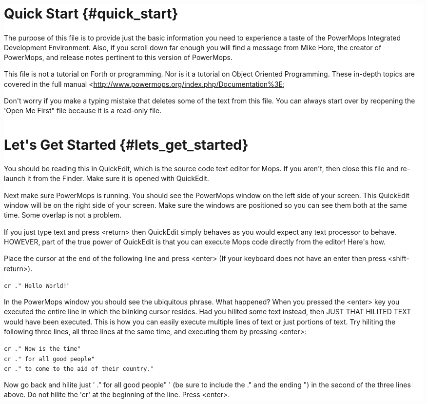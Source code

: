 Quick Start {#quick_start}
===========

The purpose of this file is to provide just the basic information you
need to experience a taste of the PowerMops Integrated Development
Environment. Also, if you scroll down far enough you will find a message
from Mike Hore, the creator of PowerMops, and release notes pertinent to
this version of PowerMops.

This file is not a tutorial on Forth or programming. Nor is it a
tutorial on Object Oriented Programming. These in-depth topics are
covered in the full manual
\<<http://www.powermops.org/index.php/Documentation%3E>;

Don\'t worry if you make a typing mistake that deletes some of the text
from this file. You can always start over by reopening the \'Open Me
First\" file because it is a read-only file.

Let\'s Get Started {#lets_get_started}
==================

You should be reading this in QuickEdit, which is the source code text
editor for Mops. If you aren\'t, then close this file and re-launch it
from the Finder. Make sure it is opened with QuickEdit.

Next make sure PowerMops is running. You should see the PowerMops window
on the left side of your screen. This QuickEdit window will be on the
right side of your screen. Make sure the windows are positioned so you
can see them both at the same time. Some overlap is not a problem.

If you just type text and press \<return\> then QuickEdit simply behaves
as you would expect any text processor to behave. HOWEVER, part of the
true power of QuickEdit is that you can execute Mops code directly from
the editor! Here\'s how.

Place the cursor at the end of the following line and press \<enter\>
(If your keyboard does not have an enter then press \<shift-return\>).

`cr ." Hello World!"`

In the PowerMops window you should see the ubiquitous phrase. What
happened? When you pressed the \<enter\> key you executed the entire
line in which the blinking cursor resides. Had you hilited some text
instead, then JUST THAT HILITED TEXT would have been executed. This is
how you can easily execute multiple lines of text or just portions of
text. Try hiliting the following three lines, all three lines at the
same time, and executing them by pressing \<enter\>:

`cr ." Now is the time"`\
`cr ." for all good people"`\
`cr ." to come to the aid of their country."`

Now go back and hilite just \' .\" for all good people\" \' (be sure to
include the .\" and the ending \") in the second of the three lines
above. Do not hilite the \'cr\' at the beginning of the line. Press
\<enter\>.
